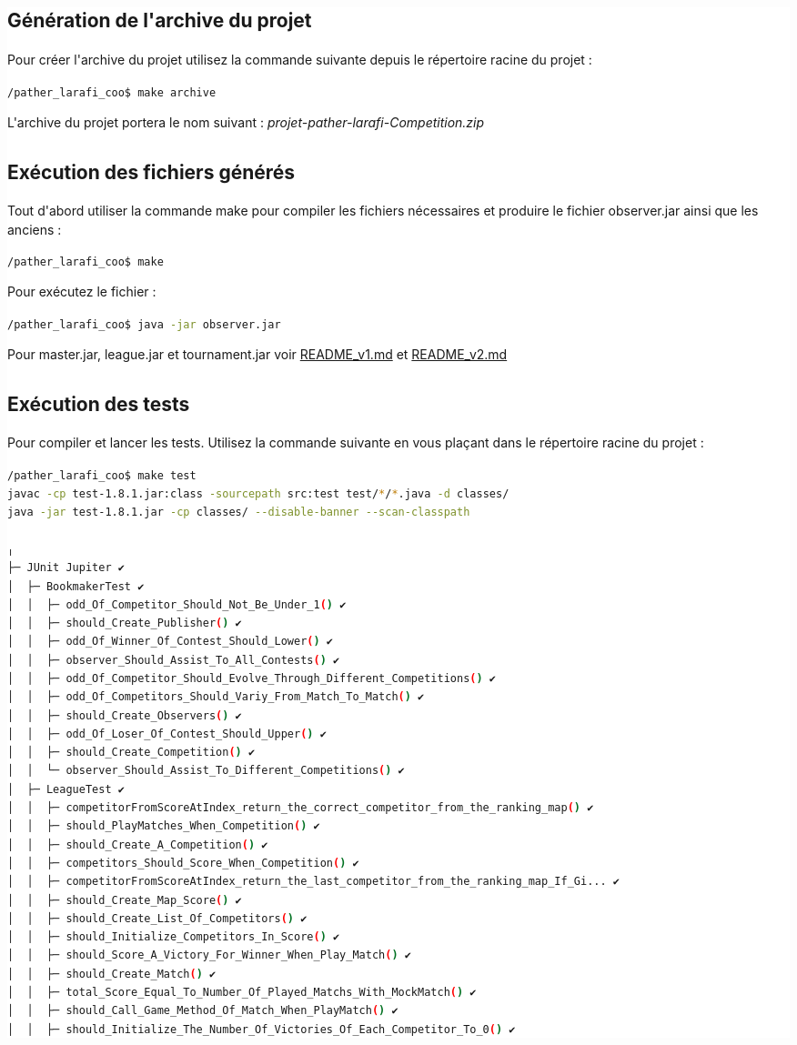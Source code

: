## Génération de l'archive du projet

Pour créer l'archive du projet utilisez la commande suivante depuis le répertoire racine du projet :

```bash
/pather_larafi_coo$ make archive

```

L'archive du projet portera le nom suivant : *projet-pather-larafi-Competition.zip*

## Exécution des fichiers générés

Tout d'abord utiliser la commande make pour compiler les fichiers nécessaires et produire le fichier observer.jar ainsi que les anciens :

```bash
/pather_larafi_coo$ make
```

Pour exécutez le fichier :

```bash
/pather_larafi_coo$ java -jar observer.jar
```

Pour master.jar, league.jar et tournament.jar voir [README_v1.md](README_v1.md#exécution-des-fichiers-générés) et [README_v2.md](README_v2.md#exécution-des-fichiers-générés)

## Exécution des tests

Pour compiler et lancer les tests. Utilisez la commande suivante en vous plaçant dans le répertoire racine du projet : 

```bash
/pather_larafi_coo$ make test
javac -cp test-1.8.1.jar:class -sourcepath src:test test/*/*.java -d classes/
java -jar test-1.8.1.jar -cp classes/ --disable-banner --scan-classpath

╷
├─ JUnit Jupiter ✔
│  ├─ BookmakerTest ✔
│  │  ├─ odd_Of_Competitor_Should_Not_Be_Under_1() ✔
│  │  ├─ should_Create_Publisher() ✔
│  │  ├─ odd_Of_Winner_Of_Contest_Should_Lower() ✔
│  │  ├─ observer_Should_Assist_To_All_Contests() ✔
│  │  ├─ odd_Of_Competitor_Should_Evolve_Through_Different_Competitions() ✔
│  │  ├─ odd_Of_Competitors_Should_Variy_From_Match_To_Match() ✔
│  │  ├─ should_Create_Observers() ✔
│  │  ├─ odd_Of_Loser_Of_Contest_Should_Upper() ✔
│  │  ├─ should_Create_Competition() ✔
│  │  └─ observer_Should_Assist_To_Different_Competitions() ✔
│  ├─ LeagueTest ✔
│  │  ├─ competitorFromScoreAtIndex_return_the_correct_competitor_from_the_ranking_map() ✔
│  │  ├─ should_PlayMatches_When_Competition() ✔
│  │  ├─ should_Create_A_Competition() ✔
│  │  ├─ competitors_Should_Score_When_Competition() ✔
│  │  ├─ competitorFromScoreAtIndex_return_the_last_competitor_from_the_ranking_map_If_Gi... ✔
│  │  ├─ should_Create_Map_Score() ✔
│  │  ├─ should_Create_List_Of_Competitors() ✔
│  │  ├─ should_Initialize_Competitors_In_Score() ✔
│  │  ├─ should_Score_A_Victory_For_Winner_When_Play_Match() ✔
│  │  ├─ should_Create_Match() ✔
│  │  ├─ total_Score_Equal_To_Number_Of_Played_Matchs_With_MockMatch() ✔
│  │  ├─ should_Call_Game_Method_Of_Match_When_PlayMatch() ✔
│  │  ├─ should_Initialize_The_Number_Of_Victories_Of_Each_Competitor_To_0() ✔
```